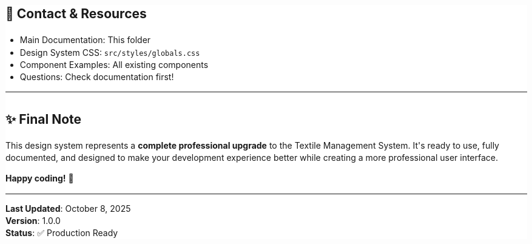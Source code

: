 
## 📱 Contact & Resources

- Main Documentation: This folder
- Design System CSS: `src/styles/globals.css`
- Component Examples: All existing components
- Questions: Check documentation first!

---

## ✨ Final Note

This design system represents a **complete professional upgrade** to the Textile Management System. It's ready to use, fully documented, and designed to make your development experience better while creating a more professional user interface.

**Happy coding!** 🚀

---

**Last Updated**: October 8, 2025  
**Version**: 1.0.0  
**Status**: ✅ Production Ready

